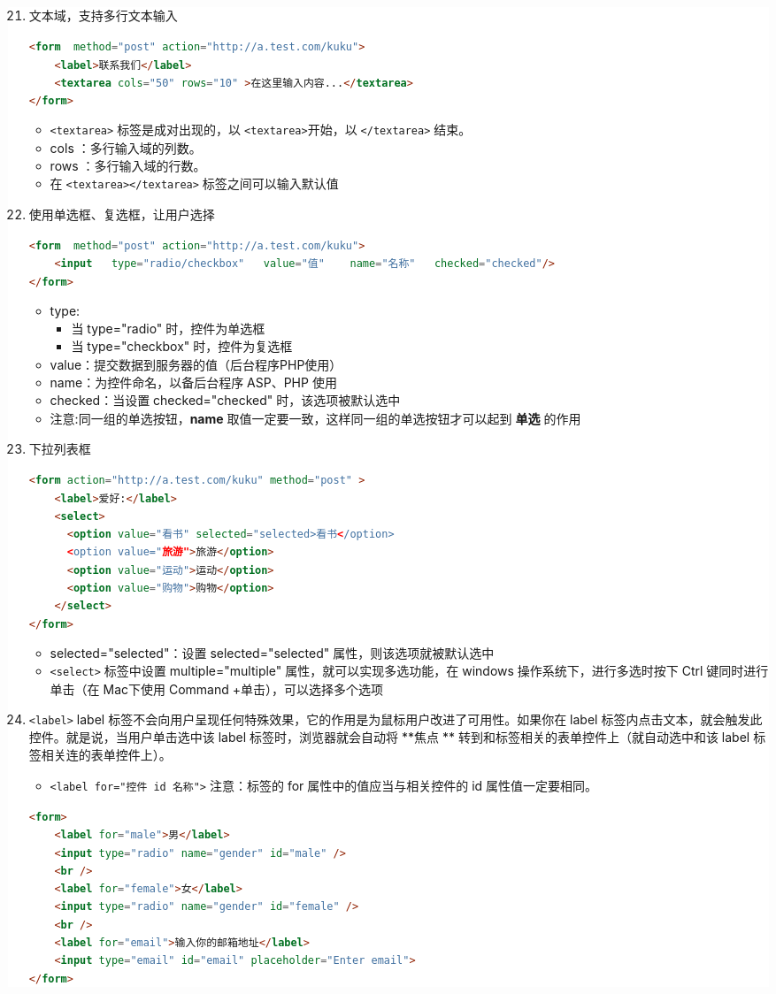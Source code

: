21. 文本域，支持多行文本输入
    ```html
    <form  method="post" action="http://a.test.com/kuku">
        <label>联系我们</label>
        <textarea cols="50" rows="10" >在这里输入内容...</textarea>
    </form>
    ```
    - `<textarea>` 标签是成对出现的，以 `<textarea>`开始，以 `</textarea>` 结束。
    - cols ：多行输入域的列数。
    - rows ：多行输入域的行数。
    - 在 `<textarea></textarea>` 标签之间可以输入默认值

22. 使用单选框、复选框，让用户选择
    ```html
    <form  method="post" action="http://a.test.com/kuku">
        <input   type="radio/checkbox"   value="值"    name="名称"   checked="checked"/>
    </form>
    ```
    - type:
        - 当 type="radio" 时，控件为单选框
        - 当 type="checkbox" 时，控件为复选框
    - value：提交数据到服务器的值（后台程序PHP使用）
    - name：为控件命名，以备后台程序 ASP、PHP 使用
    - checked：当设置 checked="checked" 时，该选项被默认选中
    - 注意:同一组的单选按钮，**name** 取值一定要一致，这样同一组的单选按钮才可以起到 **单选** 的作用

23. 下拉列表框
    ```html
    <form action="http://a.test.com/kuku" method="post" >
        <label>爱好:</label>
        <select>
          <option value="看书" selected="selected>看书</option>
          <option value="旅游">旅游</option>
          <option value="运动">运动</option>
          <option value="购物">购物</option>
        </select>
    </form>
    ```
    - selected="selected"：设置 selected="selected" 属性，则该选项就被默认选中
    - `<select>` 标签中设置 multiple="multiple" 属性，就可以实现多选功能，在 windows 操作系统下，进行多选时按下 Ctrl 键同时进行单击（在 Mac下使用 Command +单击），可以选择多个选项

24. `<label>`
    label 标签不会向用户呈现任何特殊效果，它的作用是为鼠标用户改进了可用性。如果你在 label 标签内点击文本，就会触发此控件。就是说，当用户单击选中该 label 标签时，浏览器就会自动将 **焦点 ** 转到和标签相关的表单控件上（就自动选中和该 label 标签相关连的表单控件上）。
    - `<label for="控件 id 名称">`
    注意：标签的 for 属性中的值应当与相关控件的 id 属性值一定要相同。
    ```html
    <form>
        <label for="male">男</label>
        <input type="radio" name="gender" id="male" />
        <br />
        <label for="female">女</label>
        <input type="radio" name="gender" id="female" />
        <br />
        <label for="email">输入你的邮箱地址</label>
        <input type="email" id="email" placeholder="Enter email">
    </form>
    ```
